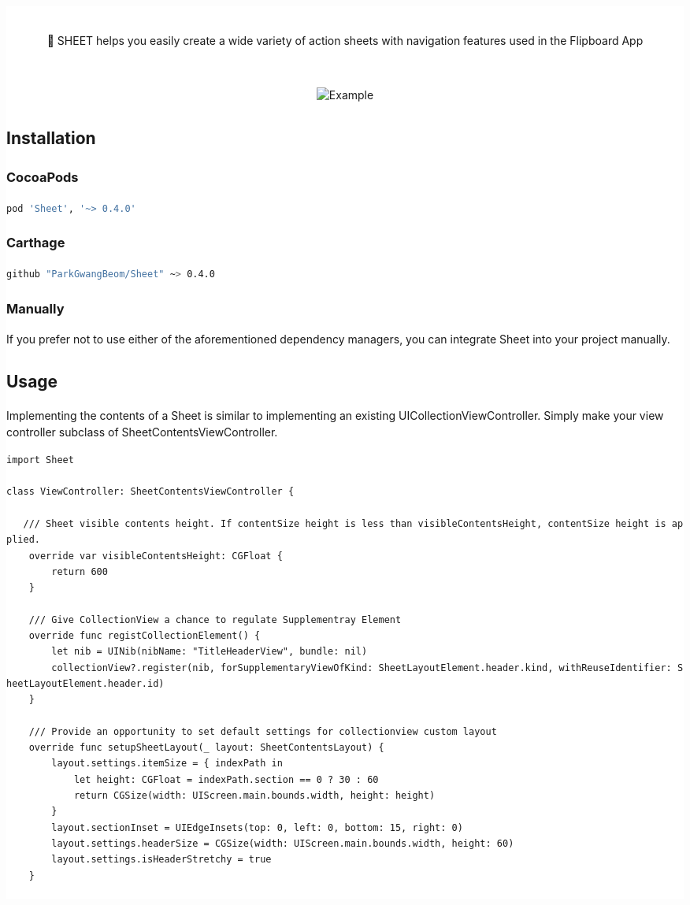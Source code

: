 <br/>

<p align="center">
📑 SHEET helps you easily create a wide variety of action sheets with navigation features used in the Flipboard App
</p>

<br/>

<p align="center">
   <img width="300" src="README/example.gif" alt="Example">
</p>

## Installation

### CocoaPods
```bash
pod 'Sheet', '~> 0.4.0'
```

### Carthage
```bash
github "ParkGwangBeom/Sheet" ~> 0.4.0
```

### Manually

If you prefer not to use either of the aforementioned dependency managers, you can integrate Sheet into your project manually.

## Usage

Implementing the contents of a Sheet is similar to implementing an existing UICollectionViewController.
Simply make your view controller subclass of SheetContentsViewController.

```
import Sheet

class ViewController: SheetContentsViewController {

   /// Sheet visible contents height. If contentSize height is less than visibleContentsHeight, contentSize height is applied.
    override var visibleContentsHeight: CGFloat {
        return 600
    }
    
    /// Give CollectionView a chance to regulate Supplementray Element
    override func registCollectionElement() {
        let nib = UINib(nibName: "TitleHeaderView", bundle: nil)
        collectionView?.register(nib, forSupplementaryViewOfKind: SheetLayoutElement.header.kind, withReuseIdentifier: SheetLayoutElement.header.id)
    }

    /// Provide an opportunity to set default settings for collectionview custom layout
    override func setupSheetLayout(_ layout: SheetContentsLayout) {
        layout.settings.itemSize = { indexPath in
            let height: CGFloat = indexPath.section == 0 ? 30 : 60
            return CGSize(width: UIScreen.main.bounds.width, height: height)
        }
        layout.sectionInset = UIEdgeInsets(top: 0, left: 0, bottom: 15, right: 0)
        layout.settings.headerSize = CGSize(width: UIScreen.main.bounds.width, height: 60)
        layout.settings.isHeaderStretchy = true
    }
    
```